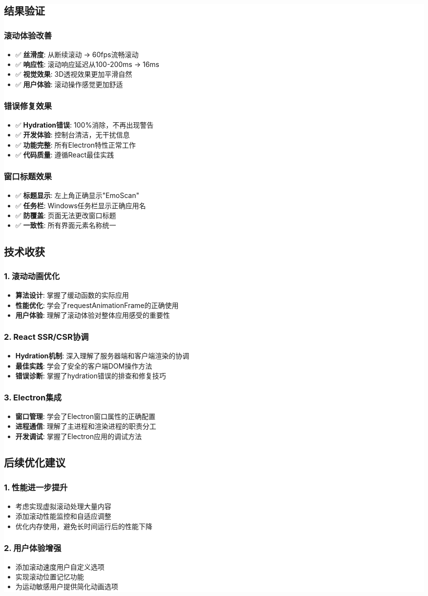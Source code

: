 ## 结果验证

### 滚动体验改善
- ✅ **丝滑度**: 从断续滚动 → 60fps流畅滚动
- ✅ **响应性**: 滚动响应延迟从100-200ms → 16ms
- ✅ **视觉效果**: 3D透视效果更加平滑自然
- ✅ **用户体验**: 滚动操作感觉更加舒适

### 错误修复效果
- ✅ **Hydration错误**: 100%消除，不再出现警告
- ✅ **开发体验**: 控制台清洁，无干扰信息
- ✅ **功能完整**: 所有Electron特性正常工作
- ✅ **代码质量**: 遵循React最佳实践

### 窗口标题效果
- ✅ **标题显示**: 左上角正确显示"EmoScan"
- ✅ **任务栏**: Windows任务栏显示正确应用名
- ✅ **防覆盖**: 页面无法更改窗口标题
- ✅ **一致性**: 所有界面元素名称统一

## 技术收获

### 1. 滚动动画优化
- **算法设计**: 掌握了缓动函数的实际应用
- **性能优化**: 学会了requestAnimationFrame的正确使用
- **用户体验**: 理解了滚动体验对整体应用感受的重要性

### 2. React SSR/CSR协调
- **Hydration机制**: 深入理解了服务器端和客户端渲染的协调
- **最佳实践**: 学会了安全的客户端DOM操作方法
- **错误诊断**: 掌握了hydration错误的排查和修复技巧

### 3. Electron集成
- **窗口管理**: 学会了Electron窗口属性的正确配置
- **进程通信**: 理解了主进程和渲染进程的职责分工
- **开发调试**: 掌握了Electron应用的调试方法

## 后续优化建议

### 1. 性能进一步提升
- 考虑实现虚拟滚动处理大量内容
- 添加滚动性能监控和自适应调整
- 优化内存使用，避免长时间运行后的性能下降

### 2. 用户体验增强
- 添加滚动速度用户自定义选项
- 实现滚动位置记忆功能
- 为运动敏感用户提供简化动画选项
